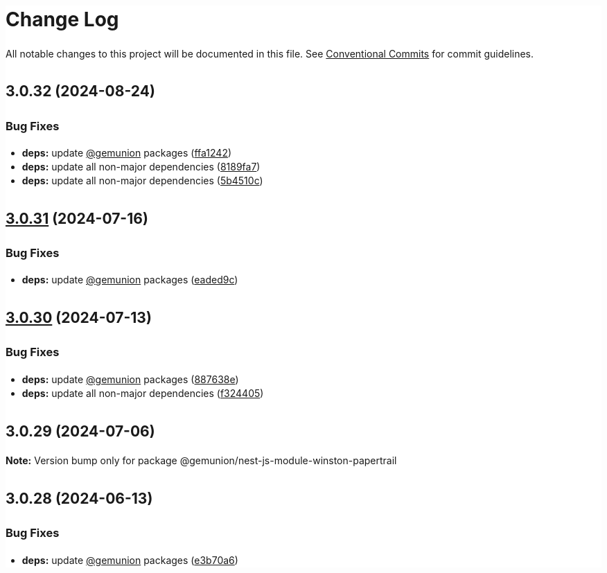 # Change Log

All notable changes to this project will be documented in this file.
See [Conventional Commits](https://conventionalcommits.org) for commit guidelines.

## 3.0.32 (2024-08-24)

### Bug Fixes

- **deps:** update [@gemunion](https://github.com/gemunion) packages ([ffa1242](https://github.com/gemunion/nestjs-packages/commit/ffa1242232ef792525c0d23834127498f17567b4))
- **deps:** update all non-major dependencies ([8189fa7](https://github.com/gemunion/nestjs-packages/commit/8189fa7a43fc52b5f027709f7dae371f52f1b825))
- **deps:** update all non-major dependencies ([5b4510c](https://github.com/gemunion/nestjs-packages/commit/5b4510c930cadad85fafc89eb6d7460da57e4eac))

## [3.0.31](https://github.com/gemunion/nestjs-packages/compare/@gemunion/nest-js-module-winston-papertrail@3.0.30...@gemunion/nest-js-module-winston-papertrail@3.0.31) (2024-07-16)

### Bug Fixes

- **deps:** update [@gemunion](https://github.com/gemunion) packages ([eaded9c](https://github.com/gemunion/nestjs-packages/commit/eaded9c14ab24046439c14193b46e1795702630c))

## [3.0.30](https://github.com/gemunion/nestjs-packages/compare/@gemunion/nest-js-module-winston-papertrail@3.0.29...@gemunion/nest-js-module-winston-papertrail@3.0.30) (2024-07-13)

### Bug Fixes

- **deps:** update [@gemunion](https://github.com/gemunion) packages ([887638e](https://github.com/gemunion/nestjs-packages/commit/887638ef2b2fb0edeea483f150486ce7bfb60964))
- **deps:** update all non-major dependencies ([f324405](https://github.com/gemunion/nestjs-packages/commit/f324405c9722bd899afc2d3e79f91e7980d7a0a4))

## 3.0.29 (2024-07-06)

**Note:** Version bump only for package @gemunion/nest-js-module-winston-papertrail

## 3.0.28 (2024-06-13)

### Bug Fixes

- **deps:** update [@gemunion](https://github.com/gemunion) packages ([e3b70a6](https://github.com/gemunion/nestjs-packages/commit/e3b70a6f2185f6a72ef178d6839354972e7c5fe2))
